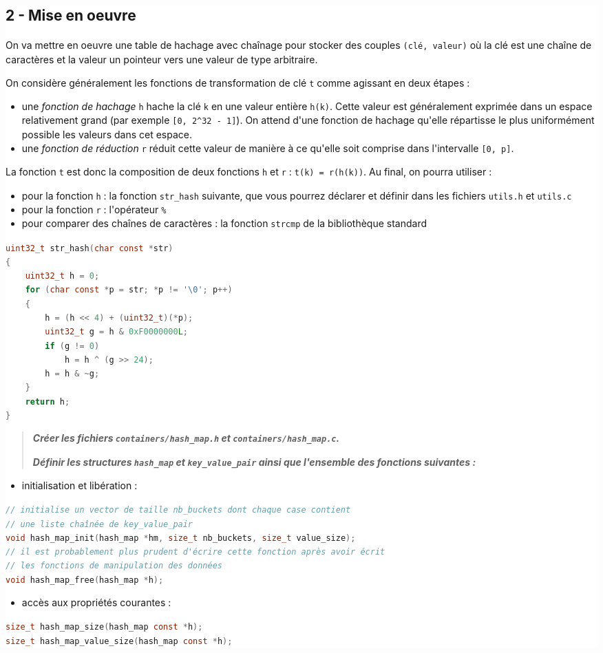 ## 2 - Mise en oeuvre

On va mettre en oeuvre une table de hachage avec chaînage pour stocker des couples `(clé, valeur)` où la clé est une chaîne de caractères et la valeur un pointeur vers une valeur de type arbitraire.

On considère généralement les fonctions de transformation de clé `t` comme agissant en deux étapes :

- une _fonction de hachage_ `h` hache la clé `k` en une valeur entière `h(k)`. Cette valeur est généralement exprimée dans un espace relativement grand (par exemple `[0, 2^32 - 1]`). On attend d'une fonction de hachage qu'elle répartisse le plus uniformément possible les valeurs dans cet espace.
- une _fonction de réduction_ `r` réduit cette valeur de manière à ce qu'elle soit comprise dans l'intervalle `[0, p]`.

La fonction `t` est donc la composition de deux fonctions `h` et `r` : `t(k) = r(h(k))`. Au final, on pourra utiliser :

- pour la fonction `h` : la fonction `str_hash` suivante, que vous pourrez déclarer et définir dans les fichiers `utils.h` et `utils.c`
- pour la fonction `r` : l'opérateur `%`
- pour comparer des chaînes de caractères : la fonction `strcmp` de la bibliothèque standard

```c
uint32_t str_hash(char const *str)
{
    uint32_t h = 0;
    for (char const *p = str; *p != '\0'; p++)
    {
        h = (h << 4) + (uint32_t)(*p);
        uint32_t g = h & 0xF0000000L;
        if (g != 0)
            h = h ^ (g >> 24);
        h = h & ~g;
    }
    return h;
}
```

> ***Créer les fichiers `containers/hash_map.h` et `containers/hash_map.c`.***
> 
> ***Définir les structures `hash_map` et `key_value_pair` ainsi que l'ensemble des fonctions suivantes :***

- initialisation et libération :
```c
// initialise un vector de taille nb_buckets dont chaque case contient
// une liste chaînée de key_value_pair
void hash_map_init(hash_map *hm, size_t nb_buckets, size_t value_size);
// il est probablement plus prudent d'écrire cette fonction après avoir écrit
// les fonctions de manipulation des données
void hash_map_free(hash_map *h);
```

- accès aux propriétés courantes :
```c
size_t hash_map_size(hash_map const *h);
size_t hash_map_value_size(hash_map const *h);
```
